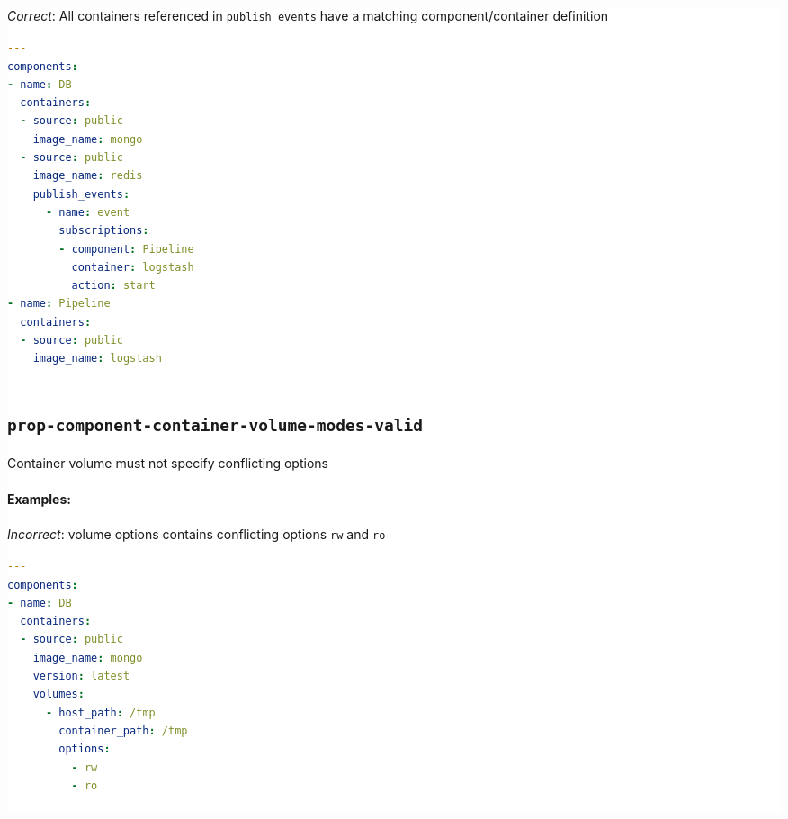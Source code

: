 

*Correct*: All containers referenced in `publish_events` have a matching component/container definition

```yaml
---
components:
- name: DB
  containers:
  - source: public
    image_name: mongo
  - source: public
    image_name: redis
    publish_events:
      - name: event
        subscriptions:
        - component: Pipeline
          container: logstash
          action: start
- name: Pipeline
  containers:
  - source: public
    image_name: logstash
      
```


    

## `prop-component-container-volume-modes-valid`

Container volume must not specify conflicting options





#### Examples:

*Incorrect*: volume options contains conflicting options `rw` and `ro`

```yaml
---
components:
- name: DB
  containers:
  - source: public
    image_name: mongo
    version: latest
    volumes:
      - host_path: /tmp
        container_path: /tmp
        options:
          - rw
          - ro
      
```

